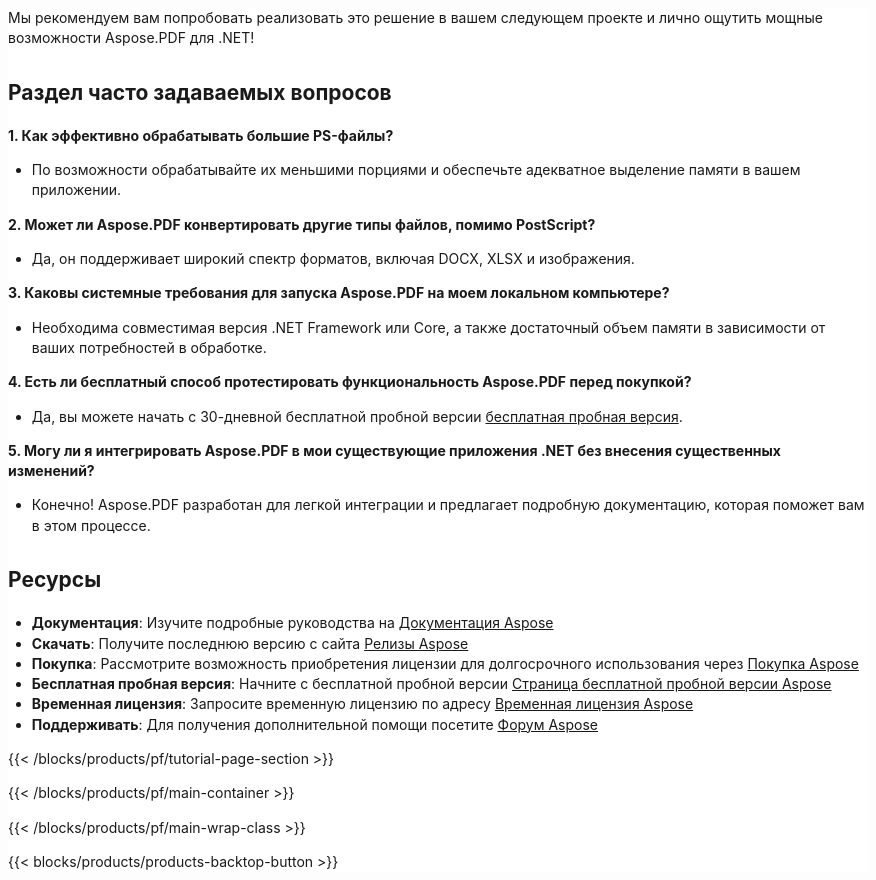 Мы рекомендуем вам попробовать реализовать это решение в вашем следующем проекте и лично ощутить мощные возможности Aspose.PDF для .NET!

## Раздел часто задаваемых вопросов
**1. Как эффективно обрабатывать большие PS-файлы?**
   - По возможности обрабатывайте их меньшими порциями и обеспечьте адекватное выделение памяти в вашем приложении.

**2. Может ли Aspose.PDF конвертировать другие типы файлов, помимо PostScript?**
   - Да, он поддерживает широкий спектр форматов, включая DOCX, XLSX и изображения.

**3. Каковы системные требования для запуска Aspose.PDF на моем локальном компьютере?**
   - Необходима совместимая версия .NET Framework или Core, а также достаточный объем памяти в зависимости от ваших потребностей в обработке.

**4. Есть ли бесплатный способ протестировать функциональность Aspose.PDF перед покупкой?**
   - Да, вы можете начать с 30-дневной бесплатной пробной версии [бесплатная пробная версия](https://releases.aspose.com/pdf/net/).

**5. Могу ли я интегрировать Aspose.PDF в мои существующие приложения .NET без внесения существенных изменений?**
   - Конечно! Aspose.PDF разработан для легкой интеграции и предлагает подробную документацию, которая поможет вам в этом процессе.

## Ресурсы
- **Документация**: Изучите подробные руководства на [Документация Aspose](https://reference.aspose.com/pdf/net/)
- **Скачать**: Получите последнюю версию с сайта [Релизы Aspose](https://releases.aspose.com/pdf/net/)
- **Покупка**: Рассмотрите возможность приобретения лицензии для долгосрочного использования через [Покупка Aspose](https://purchase.aspose.com/buy)
- **Бесплатная пробная версия**: Начните с бесплатной пробной версии [Страница бесплатной пробной версии Aspose](https://releases.aspose.com/pdf/net/)
- **Временная лицензия**: Запросите временную лицензию по адресу [Временная лицензия Aspose](https://purchase.aspose.com/temporary-license/)
- **Поддерживать**: Для получения дополнительной помощи посетите [Форум Aspose](https://forum.aspose.com/c/pdf/10)

{{< /blocks/products/pf/tutorial-page-section >}}

{{< /blocks/products/pf/main-container >}}

{{< /blocks/products/pf/main-wrap-class >}}

{{< blocks/products/products-backtop-button >}}